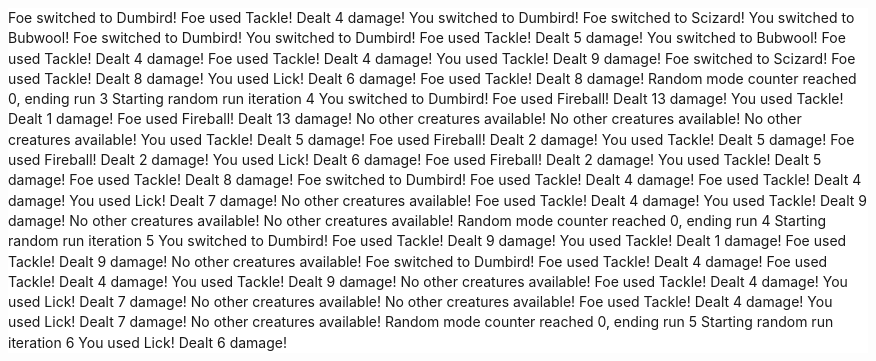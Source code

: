 Foe switched to Dumbird!
Foe used Tackle! Dealt 4 damage!
You switched to Dumbird!
Foe switched to Scizard!
You switched to Bubwool!
Foe switched to Dumbird!
You switched to Dumbird!
Foe used Tackle! Dealt 5 damage!
You switched to Bubwool!
Foe used Tackle! Dealt 4 damage!
Foe used Tackle! Dealt 4 damage!
You used Tackle! Dealt 9 damage!
Foe switched to Scizard!
Foe used Tackle! Dealt 8 damage!
You used Lick! Dealt 6 damage!
Foe used Tackle! Dealt 8 damage!
Random mode counter reached 0, ending run 3
Starting random run iteration 4
You switched to Dumbird!
Foe used Fireball! Dealt 13 damage!
You used Tackle! Dealt 1 damage!
Foe used Fireball! Dealt 13 damage!
No other creatures available!
No other creatures available!
No other creatures available!
You used Tackle! Dealt 5 damage!
Foe used Fireball! Dealt 2 damage!
You used Tackle! Dealt 5 damage!
Foe used Fireball! Dealt 2 damage!
You used Lick! Dealt 6 damage!
Foe used Fireball! Dealt 2 damage!
You used Tackle! Dealt 5 damage!
Foe used Tackle! Dealt 8 damage!
Foe switched to Dumbird!
Foe used Tackle! Dealt 4 damage!
Foe used Tackle! Dealt 4 damage!
You used Lick! Dealt 7 damage!
No other creatures available!
Foe used Tackle! Dealt 4 damage!
You used Tackle! Dealt 9 damage!
No other creatures available!
No other creatures available!
Random mode counter reached 0, ending run 4
Starting random run iteration 5
You switched to Dumbird!
Foe used Tackle! Dealt 9 damage!
You used Tackle! Dealt 1 damage!
Foe used Tackle! Dealt 9 damage!
No other creatures available!
Foe switched to Dumbird!
Foe used Tackle! Dealt 4 damage!
Foe used Tackle! Dealt 4 damage!
You used Tackle! Dealt 9 damage!
No other creatures available!
Foe used Tackle! Dealt 4 damage!
You used Lick! Dealt 7 damage!
No other creatures available!
No other creatures available!
Foe used Tackle! Dealt 4 damage!
You used Lick! Dealt 7 damage!
No other creatures available!
Random mode counter reached 0, ending run 5
Starting random run iteration 6
You used Lick! Dealt 6 damage!